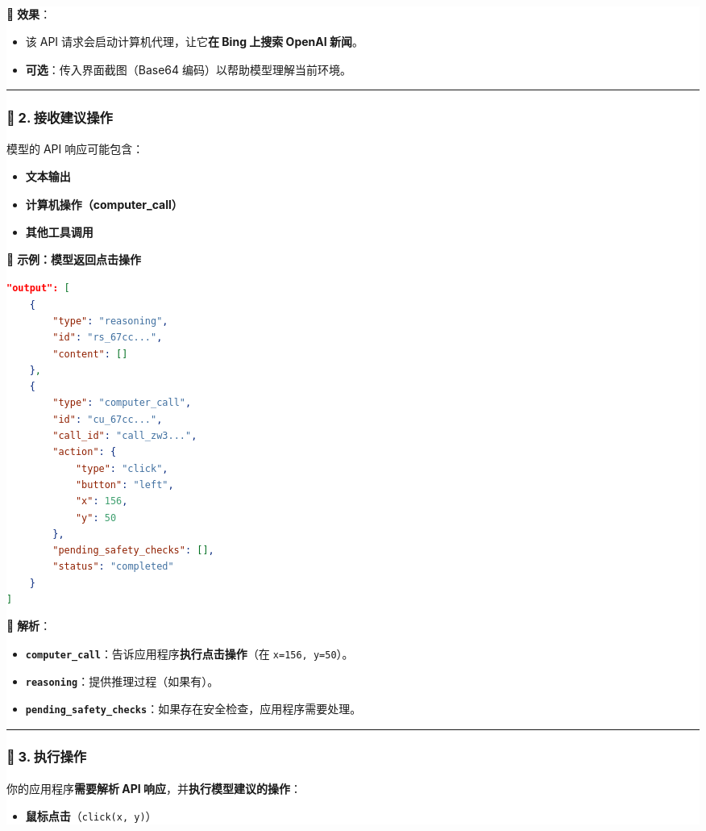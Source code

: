 📌 **效果**：

* 该 API 请求会启动计算机代理，让它**在 Bing 上搜索 OpenAI 新闻**。

* **可选**：传入界面截图（Base64 编码）以帮助模型理解当前环境。

***

### **🌟 2. 接收建议操作**

模型的 API 响应可能包含：

* **文本输出**

* **计算机操作（computer\_call）**

* **其他工具调用**

📌 **示例：模型返回点击操作**

```json
"output": [
    {
        "type": "reasoning",
        "id": "rs_67cc...",
        "content": []
    },
    {
        "type": "computer_call",
        "id": "cu_67cc...",
        "call_id": "call_zw3...",
        "action": {
            "type": "click",
            "button": "left",
            "x": 156,
            "y": 50
        },
        "pending_safety_checks": [],
        "status": "completed"
    }
]
```

📌 **解析**：

* **`computer_call`**：告诉应用程序**执行点击操作**（在 `x=156, y=50`）。

* **`reasoning`**：提供推理过程（如果有）。

* **`pending_safety_checks`**：如果存在安全检查，应用程序需要处理。

***

### **🌟 3. 执行操作**

你的应用程序**需要解析 API 响应**，并**执行模型建议的操作**：

* **鼠标点击**（`click(x, y)`）
